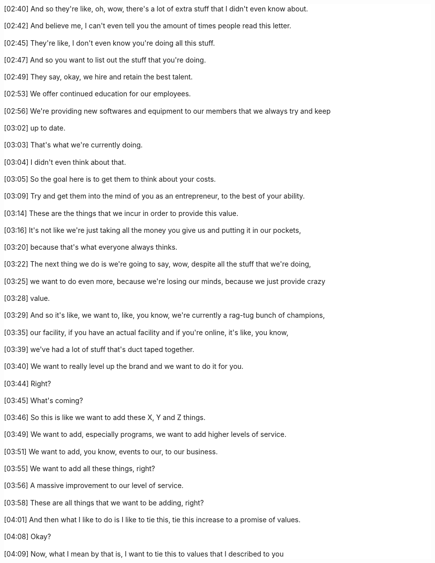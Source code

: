 [02:40] And so they're like, oh, wow, there's a lot of extra stuff that I didn't even know about.

[02:42] And believe me, I can't even tell you the amount of times people read this letter.

[02:45] They're like, I don't even know you're doing all this stuff.

[02:47] And so you want to list out the stuff that you're doing.

[02:49] They say, okay, we hire and retain the best talent.

[02:53] We offer continued education for our employees.

[02:56] We're providing new softwares and equipment to our members that we always try and keep

[03:02] up to date.

[03:03] That's what we're currently doing.

[03:04] I didn't even think about that.

[03:05] So the goal here is to get them to think about your costs.

[03:09] Try and get them into the mind of you as an entrepreneur, to the best of your ability.

[03:14] These are the things that we incur in order to provide this value.

[03:16] It's not like we're just taking all the money you give us and putting it in our pockets,

[03:20] because that's what everyone always thinks.

[03:22] The next thing we do is we're going to say, wow, despite all the stuff that we're doing,

[03:25] we want to do even more, because we're losing our minds, because we just provide crazy

[03:28] value.

[03:29] And so it's like, we want to, like, you know, we're currently a rag-tug bunch of champions,

[03:35] our facility, if you have an actual facility and if you're online, it's like, you know,

[03:39] we've had a lot of stuff that's duct taped together.

[03:40] We want to really level up the brand and we want to do it for you.

[03:44] Right?

[03:45] What's coming?

[03:46] So this is like we want to add these X, Y and Z things.

[03:49] We want to add, especially programs, we want to add higher levels of service.

[03:51] We want to add, you know, events to our, to our business.

[03:55] We want to add all these things, right?

[03:56] A massive improvement to our level of service.

[03:58] These are all things that we want to be adding, right?

[04:01] And then what I like to do is I like to tie this, tie this increase to a promise of values.

[04:08] Okay?

[04:09] Now, what I mean by that is, I want to tie this to values that I described to you

